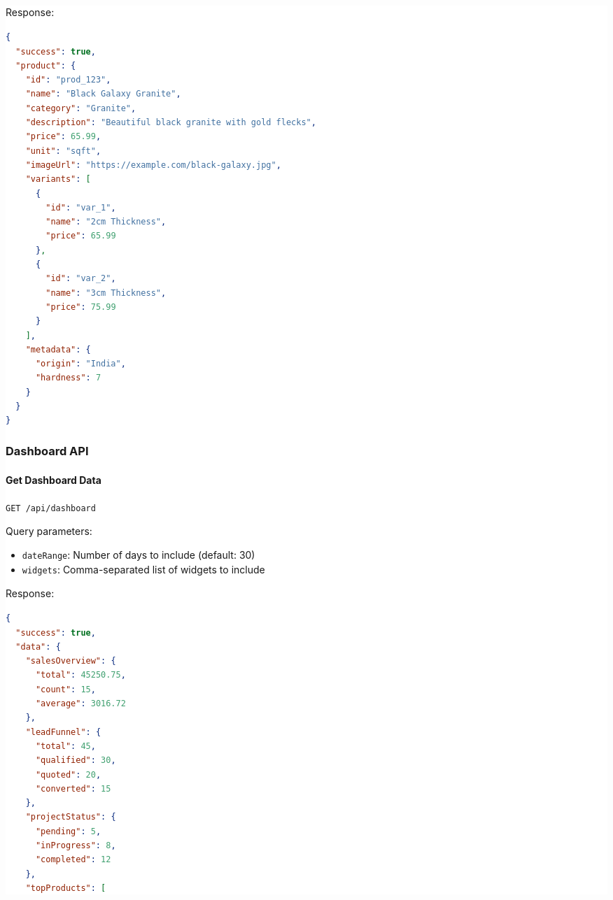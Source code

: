 Response:
```json
{
  "success": true,
  "product": {
    "id": "prod_123",
    "name": "Black Galaxy Granite",
    "category": "Granite",
    "description": "Beautiful black granite with gold flecks",
    "price": 65.99,
    "unit": "sqft",
    "imageUrl": "https://example.com/black-galaxy.jpg",
    "variants": [
      {
        "id": "var_1",
        "name": "2cm Thickness",
        "price": 65.99
      },
      {
        "id": "var_2",
        "name": "3cm Thickness",
        "price": 75.99
      }
    ],
    "metadata": {
      "origin": "India",
      "hardness": 7
    }
  }
}
```

### Dashboard API

#### Get Dashboard Data

```
GET /api/dashboard
```

Query parameters:
- `dateRange`: Number of days to include (default: 30)
- `widgets`: Comma-separated list of widgets to include

Response:
```json
{
  "success": true,
  "data": {
    "salesOverview": {
      "total": 45250.75,
      "count": 15,
      "average": 3016.72
    },
    "leadFunnel": {
      "total": 45,
      "qualified": 30,
      "quoted": 20,
      "converted": 15
    },
    "projectStatus": {
      "pending": 5,
      "inProgress": 8,
      "completed": 12
    },
    "topProducts": [
```